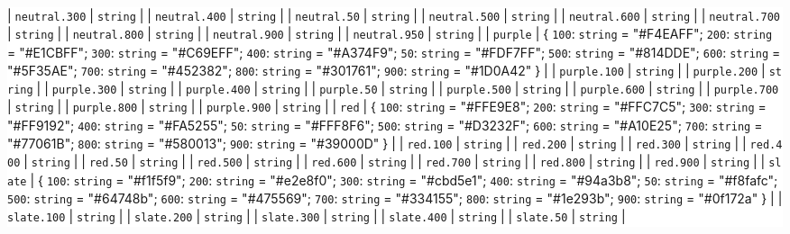 | `neutral.300` | `string` |
| `neutral.400` | `string` |
| `neutral.50` | `string` |
| `neutral.500` | `string` |
| `neutral.600` | `string` |
| `neutral.700` | `string` |
| `neutral.800` | `string` |
| `neutral.900` | `string` |
| `neutral.950` | `string` |
| `purple` | { `100`: `string` = "#F4EAFF"; `200`: `string` = "#E1CBFF"; `300`: `string` = "#C69EFF"; `400`: `string` = "#A374F9"; `50`: `string` = "#FDF7FF"; `500`: `string` = "#814DDE"; `600`: `string` = "#5F35AE"; `700`: `string` = "#452382"; `800`: `string` = "#301761"; `900`: `string` = "#1D0A42" } |
| `purple.100` | `string` |
| `purple.200` | `string` |
| `purple.300` | `string` |
| `purple.400` | `string` |
| `purple.50` | `string` |
| `purple.500` | `string` |
| `purple.600` | `string` |
| `purple.700` | `string` |
| `purple.800` | `string` |
| `purple.900` | `string` |
| `red` | { `100`: `string` = "#FFE9E8"; `200`: `string` = "#FFC7C5"; `300`: `string` = "#FF9192"; `400`: `string` = "#FA5255"; `50`: `string` = "#FFF8F6"; `500`: `string` = "#D3232F"; `600`: `string` = "#A10E25"; `700`: `string` = "#77061B"; `800`: `string` = "#580013"; `900`: `string` = "#39000D" } |
| `red.100` | `string` |
| `red.200` | `string` |
| `red.300` | `string` |
| `red.400` | `string` |
| `red.50` | `string` |
| `red.500` | `string` |
| `red.600` | `string` |
| `red.700` | `string` |
| `red.800` | `string` |
| `red.900` | `string` |
| `slate` | { `100`: `string` = "#f1f5f9"; `200`: `string` = "#e2e8f0"; `300`: `string` = "#cbd5e1"; `400`: `string` = "#94a3b8"; `50`: `string` = "#f8fafc"; `500`: `string` = "#64748b"; `600`: `string` = "#475569"; `700`: `string` = "#334155"; `800`: `string` = "#1e293b"; `900`: `string` = "#0f172a" } |
| `slate.100` | `string` |
| `slate.200` | `string` |
| `slate.300` | `string` |
| `slate.400` | `string` |
| `slate.50` | `string` |